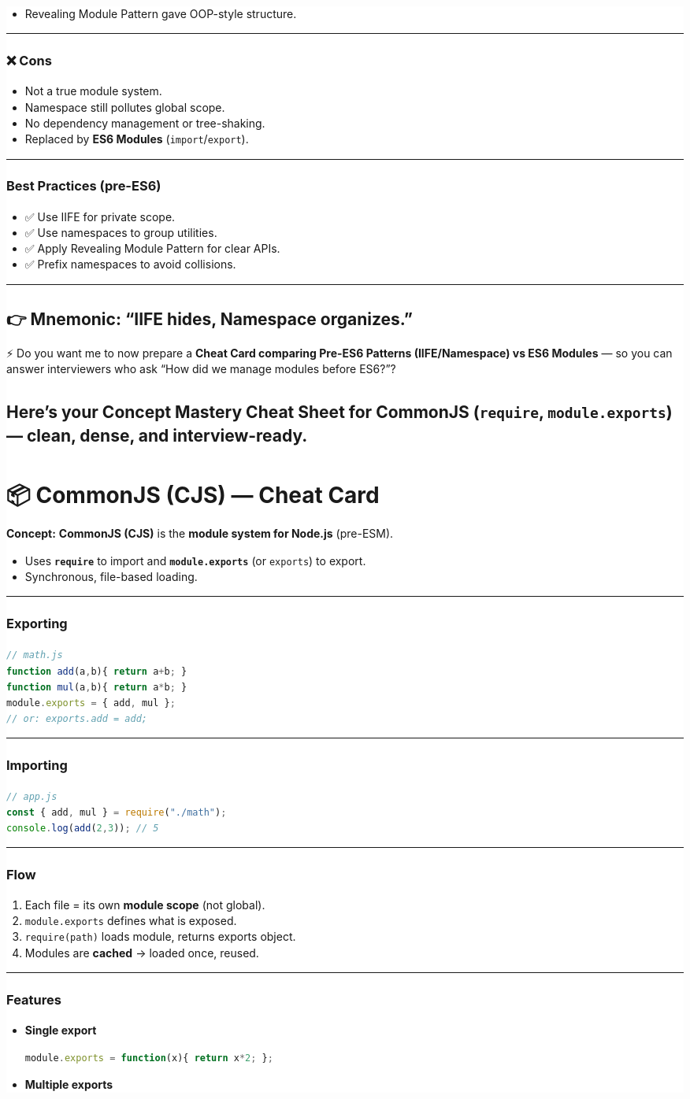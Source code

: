 * Revealing Module Pattern gave OOP-style structure.
---
### ❌ Cons
* Not a true module system.
* Namespace still pollutes global scope.
* No dependency management or tree-shaking.
* Replaced by **ES6 Modules** (`import`/`export`).
---
### Best Practices (pre-ES6)
* ✅ Use IIFE for private scope.
* ✅ Use namespaces to group utilities.
* ✅ Apply Revealing Module Pattern for clear APIs.
* ✅ Prefix namespaces to avoid collisions.
---
👉 Mnemonic:
**“IIFE hides, Namespace organizes.”**
---
⚡ Do you want me to now prepare a **Cheat Card comparing Pre-ES6 Patterns (IIFE/Namespace) vs ES6 Modules** — so you can answer interviewers who ask “How did we manage modules before ES6?”?

Here’s your **Concept Mastery Cheat Sheet** for **CommonJS (`require`, `module.exports`)** — clean, dense, and interview-ready.
---
# 📦 CommonJS (CJS) — Cheat Card
**Concept:**
**CommonJS (CJS)** is the **module system for Node.js** (pre-ESM).
* Uses **`require`** to import and **`module.exports`** (or `exports`) to export.
* Synchronous, file-based loading.
---
### Exporting
```js
// math.js
function add(a,b){ return a+b; }
function mul(a,b){ return a*b; }
module.exports = { add, mul };
// or: exports.add = add;
```
---
### Importing
```js
// app.js
const { add, mul } = require("./math");
console.log(add(2,3)); // 5
```
---
### Flow
1. Each file = its own **module scope** (not global).
2. `module.exports` defines what is exposed.
3. `require(path)` loads module, returns exports object.
4. Modules are **cached** → loaded once, reused.
---
### Features
* **Single export**
  ```js
  module.exports = function(x){ return x*2; };
  ```
* **Multiple exports**
  ```js
  ```